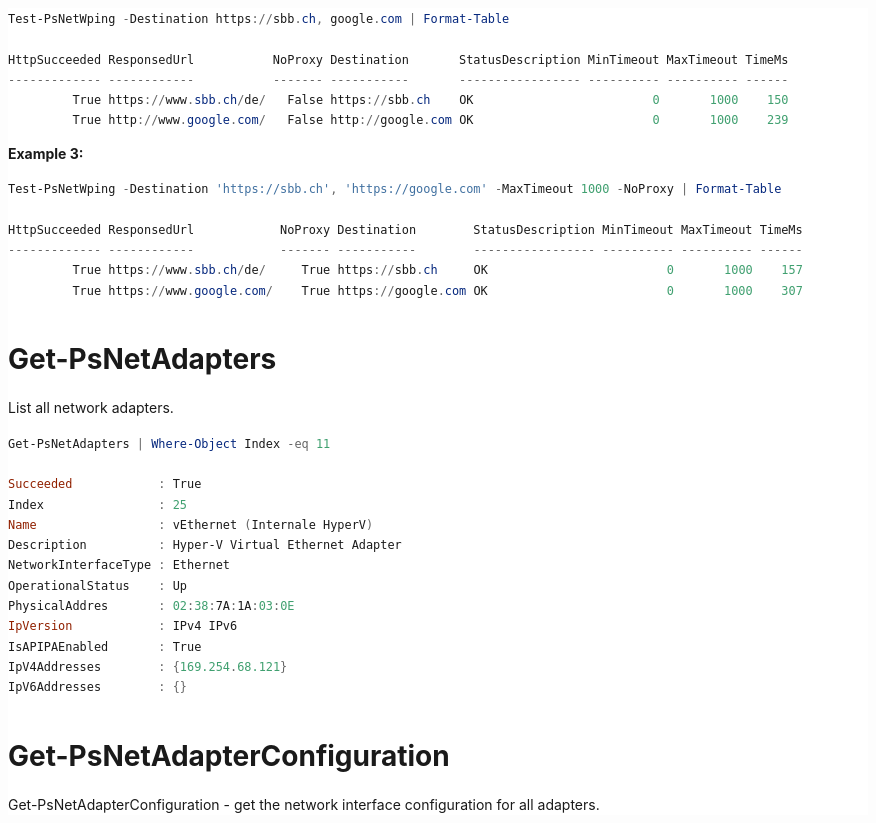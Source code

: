 ````powershell
Test-PsNetWping -Destination https://sbb.ch, google.com | Format-Table

HttpSucceeded ResponsedUrl           NoProxy Destination       StatusDescription MinTimeout MaxTimeout TimeMs
------------- ------------           ------- -----------       ----------------- ---------- ---------- ------
         True https://www.sbb.ch/de/   False https://sbb.ch    OK                         0       1000    150
         True http://www.google.com/   False http://google.com OK                         0       1000    239
````

**Example 3:**

````powershell
Test-PsNetWping -Destination 'https://sbb.ch', 'https://google.com' -MaxTimeout 1000 -NoProxy | Format-Table

HttpSucceeded ResponsedUrl            NoProxy Destination        StatusDescription MinTimeout MaxTimeout TimeMs
------------- ------------            ------- -----------        ----------------- ---------- ---------- ------
         True https://www.sbb.ch/de/     True https://sbb.ch     OK                         0       1000    157
         True https://www.google.com/    True https://google.com OK                         0       1000    307
````

# Get-PsNetAdapters

List all network adapters.

````powershell
Get-PsNetAdapters | Where-Object Index -eq 11

Succeeded            : True
Index                : 25
Name                 : vEthernet (Internale HyperV)
Description          : Hyper-V Virtual Ethernet Adapter
NetworkInterfaceType : Ethernet
OperationalStatus    : Up
PhysicalAddres       : 02:38:7A:1A:03:0E
IpVersion            : IPv4 IPv6
IsAPIPAEnabled       : True
IpV4Addresses        : {169.254.68.121}
IpV6Addresses        : {}
````

# Get-PsNetAdapterConfiguration

Get-PsNetAdapterConfiguration - get the network interface configuration for all adapters.  
